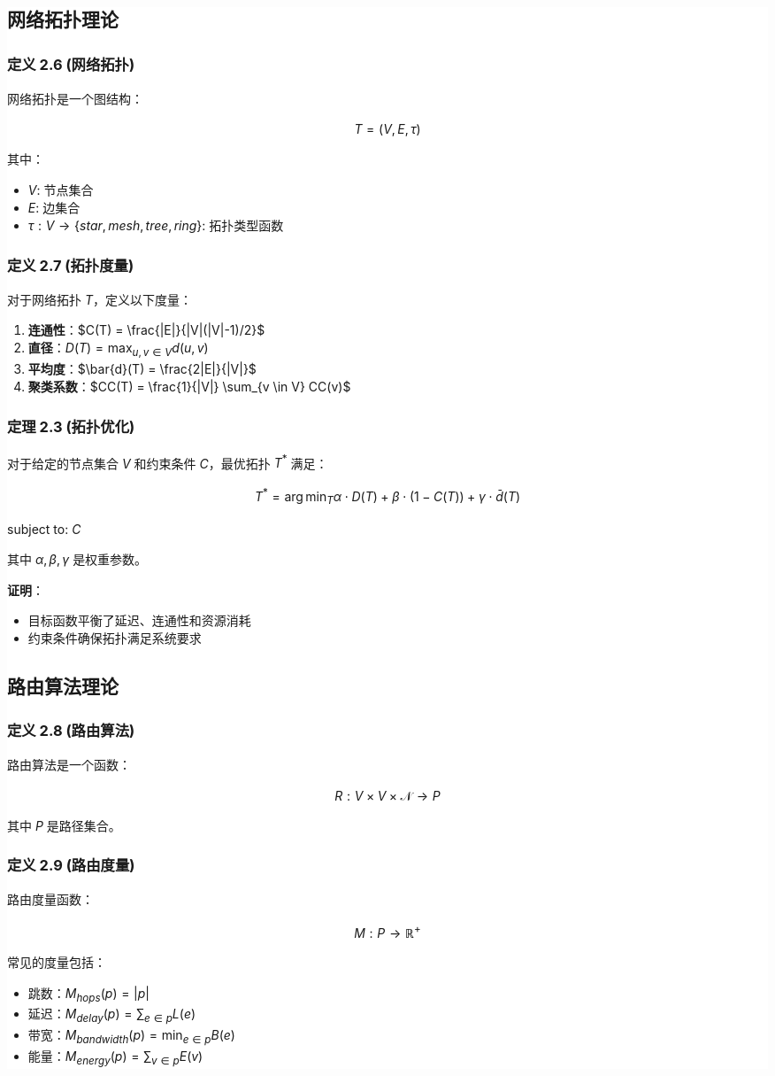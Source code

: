 ## 网络拓扑理论

### 定义 2.6 (网络拓扑)

网络拓扑是一个图结构：

$$T = (V, E, \tau)$$

其中：
- $V$: 节点集合
- $E$: 边集合
- $\tau: V \rightarrow \{star, mesh, tree, ring\}$: 拓扑类型函数

### 定义 2.7 (拓扑度量)

对于网络拓扑 $T$，定义以下度量：

1. **连通性**：$C(T) = \frac{|E|}{|V|(|V|-1)/2}$
2. **直径**：$D(T) = \max_{u,v \in V} d(u,v)$
3. **平均度**：$\bar{d}(T) = \frac{2|E|}{|V|}$
4. **聚类系数**：$CC(T) = \frac{1}{|V|} \sum_{v \in V} CC(v)$

### 定理 2.3 (拓扑优化)

对于给定的节点集合 $V$ 和约束条件 $C$，最优拓扑 $T^*$ 满足：

$$T^* = \arg\min_{T} \alpha \cdot D(T) + \beta \cdot (1-C(T)) + \gamma \cdot \bar{d}(T)$$

subject to: $C$

其中 $\alpha, \beta, \gamma$ 是权重参数。

**证明**：
- 目标函数平衡了延迟、连通性和资源消耗
- 约束条件确保拓扑满足系统要求

## 路由算法理论

### 定义 2.8 (路由算法)

路由算法是一个函数：

$$R: V \times V \times \mathcal{N} \rightarrow P$$

其中 $P$ 是路径集合。

### 定义 2.9 (路由度量)

路由度量函数：

$$M: P \rightarrow \mathbb{R}^+$$

常见的度量包括：
- 跳数：$M_{hops}(p) = |p|$
- 延迟：$M_{delay}(p) = \sum_{e \in p} L(e)$
- 带宽：$M_{bandwidth}(p) = \min_{e \in p} B(e)$
- 能量：$M_{energy}(p) = \sum_{v \in p} E(v)$
